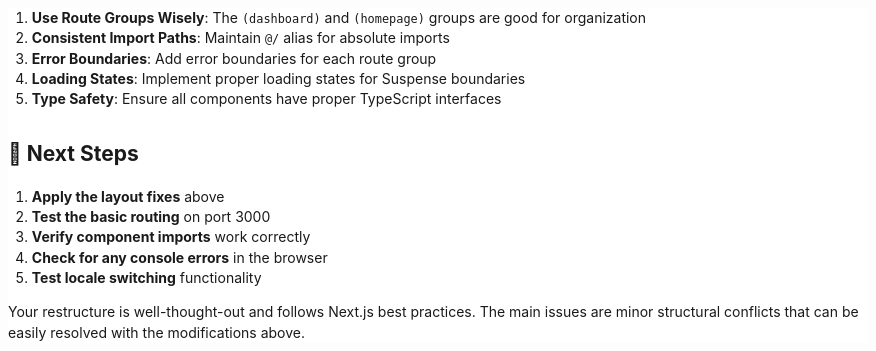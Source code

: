 1. **Use Route Groups Wisely**: The `(dashboard)` and `(homepage)` groups are good for organization
2. **Consistent Import Paths**: Maintain `@/` alias for absolute imports
3. **Error Boundaries**: Add error boundaries for each route group
4. **Loading States**: Implement proper loading states for Suspense boundaries
5. **Type Safety**: Ensure all components have proper TypeScript interfaces

## 📝 Next Steps

1. **Apply the layout fixes** above
2. **Test the basic routing** on port 3000
3. **Verify component imports** work correctly
4. **Check for any console errors** in the browser
5. **Test locale switching** functionality

Your restructure is well-thought-out and follows Next.js best practices. The main issues are minor structural conflicts that can be easily resolved with the modifications above.
